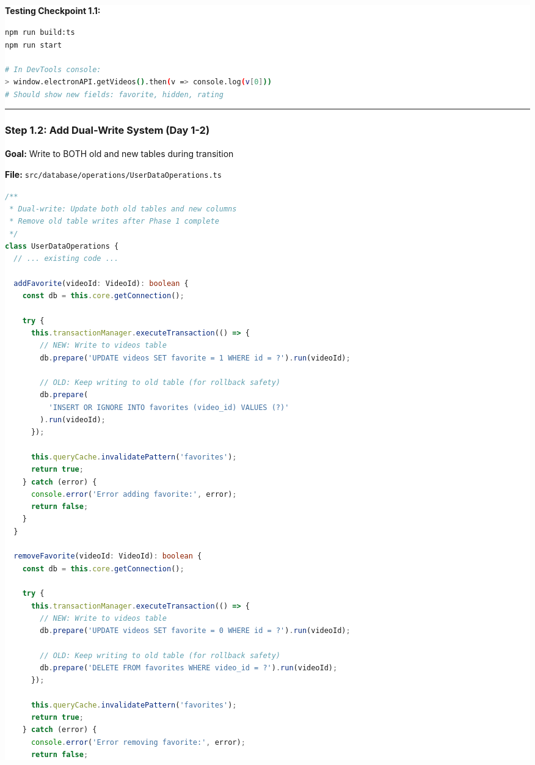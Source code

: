 **Testing Checkpoint 1.1:**
```bash
npm run build:ts
npm run start

# In DevTools console:
> window.electronAPI.getVideos().then(v => console.log(v[0]))
# Should show new fields: favorite, hidden, rating
```

---

### Step 1.2: Add Dual-Write System (Day 1-2)

**Goal:** Write to BOTH old and new tables during transition

**File:** `src/database/operations/UserDataOperations.ts`

```typescript
/**
 * Dual-write: Update both old tables and new columns
 * Remove old table writes after Phase 1 complete
 */
class UserDataOperations {
  // ... existing code ...
  
  addFavorite(videoId: VideoId): boolean {
    const db = this.core.getConnection();
    
    try {
      this.transactionManager.executeTransaction(() => {
        // NEW: Write to videos table
        db.prepare('UPDATE videos SET favorite = 1 WHERE id = ?').run(videoId);
        
        // OLD: Keep writing to old table (for rollback safety)
        db.prepare(
          'INSERT OR IGNORE INTO favorites (video_id) VALUES (?)'
        ).run(videoId);
      });
      
      this.queryCache.invalidatePattern('favorites');
      return true;
    } catch (error) {
      console.error('Error adding favorite:', error);
      return false;
    }
  }
  
  removeFavorite(videoId: VideoId): boolean {
    const db = this.core.getConnection();
    
    try {
      this.transactionManager.executeTransaction(() => {
        // NEW: Write to videos table
        db.prepare('UPDATE videos SET favorite = 0 WHERE id = ?').run(videoId);
        
        // OLD: Keep writing to old table (for rollback safety)
        db.prepare('DELETE FROM favorites WHERE video_id = ?').run(videoId);
      });
      
      this.queryCache.invalidatePattern('favorites');
      return true;
    } catch (error) {
      console.error('Error removing favorite:', error);
      return false;
```